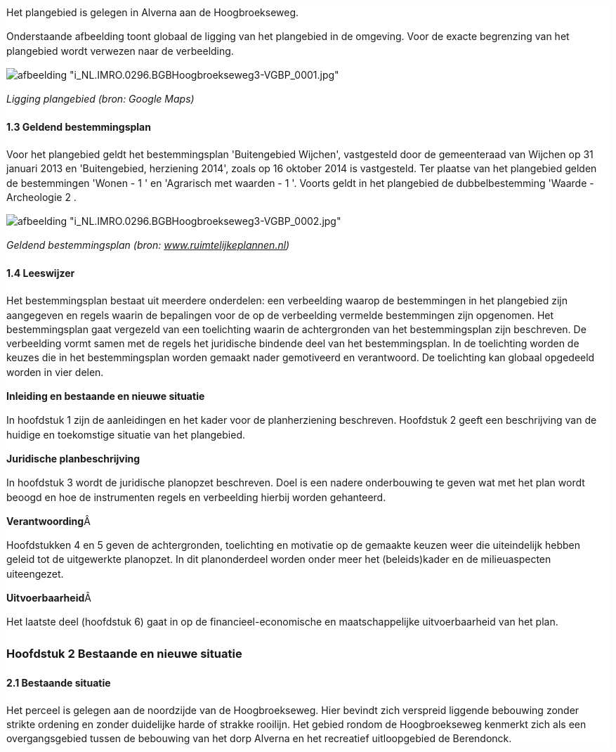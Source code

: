Het plangebied is gelegen in Alverna aan de Hoogbroekseweg.

Onderstaande afbeelding toont globaal de ligging van het plangebied in de omgeving. Voor de exacte begrenzing van het plangebied wordt verwezen naar de verbeelding.

![afbeelding "i_NL.IMRO.0296.BGBHoogbroekseweg3-VGBP_0001.jpg"](i_NL.IMRO.0296.BGBHoogbroekseweg3-VGBP_0001.jpg)

*Ligging plangebied (bron: Google Maps)*

#### 1\.3 Geldend bestemmingsplan

Voor het plangebied geldt het bestemmingsplan 'Buitengebied Wijchen', vastgesteld door de gemeenteraad van Wijchen op 31 januari 2013 en 'Buitengebied, herziening 2014', zoals op 16 oktober 2014 is vastgesteld. Ter plaatse van het plangebied gelden de bestemmingen 'Wonen \- 1 ' en 'Agrarisch met waarden \- 1 '. Voorts geldt in het plangebied de dubbelbestemming 'Waarde \- Archeologie 2 .

![afbeelding "i_NL.IMRO.0296.BGBHoogbroekseweg3-VGBP_0002.jpg"](i_NL.IMRO.0296.BGBHoogbroekseweg3-VGBP_0002.jpg)

*Geldend bestemmingsplan (bron: www.ruimtelijkeplannen.nl)*

#### 1\.4 Leeswijzer

Het bestemmingsplan bestaat uit meerdere onderdelen: een verbeelding waarop de bestemmingen in het plangebied zijn aangegeven en regels waarin de bepalingen voor de op de verbeelding vermelde bestemmingen zijn opgenomen. Het bestemmingsplan gaat vergezeld van een toelichting waarin de achtergronden van het bestemmingsplan zijn beschreven. De verbeelding vormt samen met de regels het juridische bindende deel van het bestemmingsplan. In de toelichting worden de keuzes die in het bestemmingsplan worden gemaakt nader gemotiveerd en verantwoord. De toelichting kan globaal opgedeeld worden in vier delen.

**Inleiding en bestaande en nieuwe situatie**

In hoofdstuk 1 zijn de aanleidingen en het kader voor de planherziening beschreven. Hoofdstuk 2 geeft een beschrijving van de huidige en toekomstige situatie van het plangebied.

**Juridische planbeschrijving**

In hoofdstuk 3 wordt de juridische planopzet beschreven. Doel is een nadere onderbouwing te geven wat met het plan wordt beoogd en hoe de instrumenten regels en verbeelding hierbij worden gehanteerd.

**Verantwoording**Â

Hoofdstukken 4 en 5 geven de achtergronden, toelichting en motivatie op de gemaakte keuzen weer die uiteindelijk hebben geleid tot de uitgewerkte planopzet. In dit planonderdeel worden onder meer het (beleids)kader en de milieuaspecten uiteengezet.

**Uitvoerbaarheid**Â

Het laatste deel (hoofdstuk 6\) gaat in op de financieel\-economische en maatschappelijke uitvoerbaarheid van het plan.

### Hoofdstuk 2 Bestaande en nieuwe situatie

#### 2\.1 Bestaande situatie

Het perceel is gelegen aan de noordzijde van de Hoogbroekseweg. Hier bevindt zich verspreid liggende bebouwing zonder strikte ordening en zonder duidelijke harde of strakke rooilijn. Het gebied rondom de Hoogbroekseweg kenmerkt zich als een overgangsgebied tussen de bebouwing van het dorp Alverna en het recreatief uitloopgebied de Berendonck.
